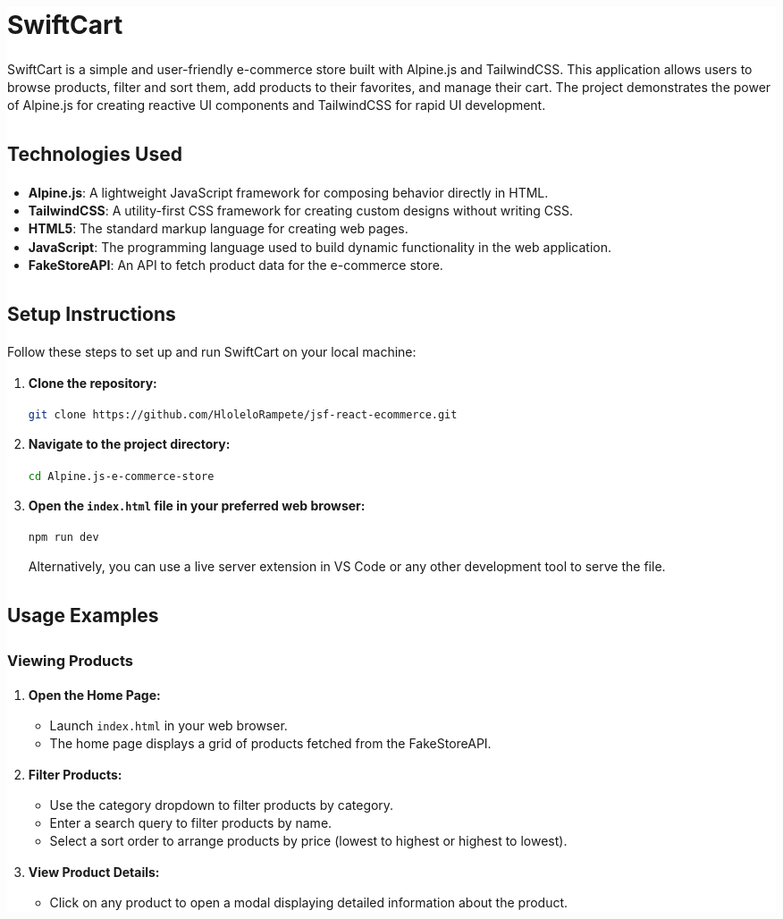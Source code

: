 # SwiftCart

SwiftCart is a simple and user-friendly e-commerce store built with Alpine.js and TailwindCSS. This application allows users to browse products, filter and sort them, add products to their favorites, and manage their cart. The project demonstrates the power of Alpine.js for creating reactive UI components and TailwindCSS for rapid UI development.

## Technologies Used

- **Alpine.js**: A lightweight JavaScript framework for composing behavior directly in HTML.
- **TailwindCSS**: A utility-first CSS framework for creating custom designs without writing CSS.
- **HTML5**: The standard markup language for creating web pages.
- **JavaScript**: The programming language used to build dynamic functionality in the web application.
- **FakeStoreAPI**: An API to fetch product data for the e-commerce store.

## Setup Instructions

Follow these steps to set up and run SwiftCart on your local machine:

1. **Clone the repository:**
   ```bash
   git clone https://github.com/HloleloRampete/jsf-react-ecommerce.git
   ```

2. **Navigate to the project directory:**
   ```bash
   cd Alpine.js-e-commerce-store
   ```

3. **Open the `index.html` file in your preferred web browser:**
   ```bash
   npm run dev
   ```
   Alternatively, you can use a live server extension in VS Code or any other development tool to serve the file.

## Usage Examples

### Viewing Products

1. **Open the Home Page:**
   - Launch `index.html` in your web browser.
   - The home page displays a grid of products fetched from the FakeStoreAPI.

2. **Filter Products:**
   - Use the category dropdown to filter products by category.
   - Enter a search query to filter products by name.
   - Select a sort order to arrange products by price (lowest to highest or highest to lowest).

3. **View Product Details:**
   - Click on any product to open a modal displaying detailed information about the product.
